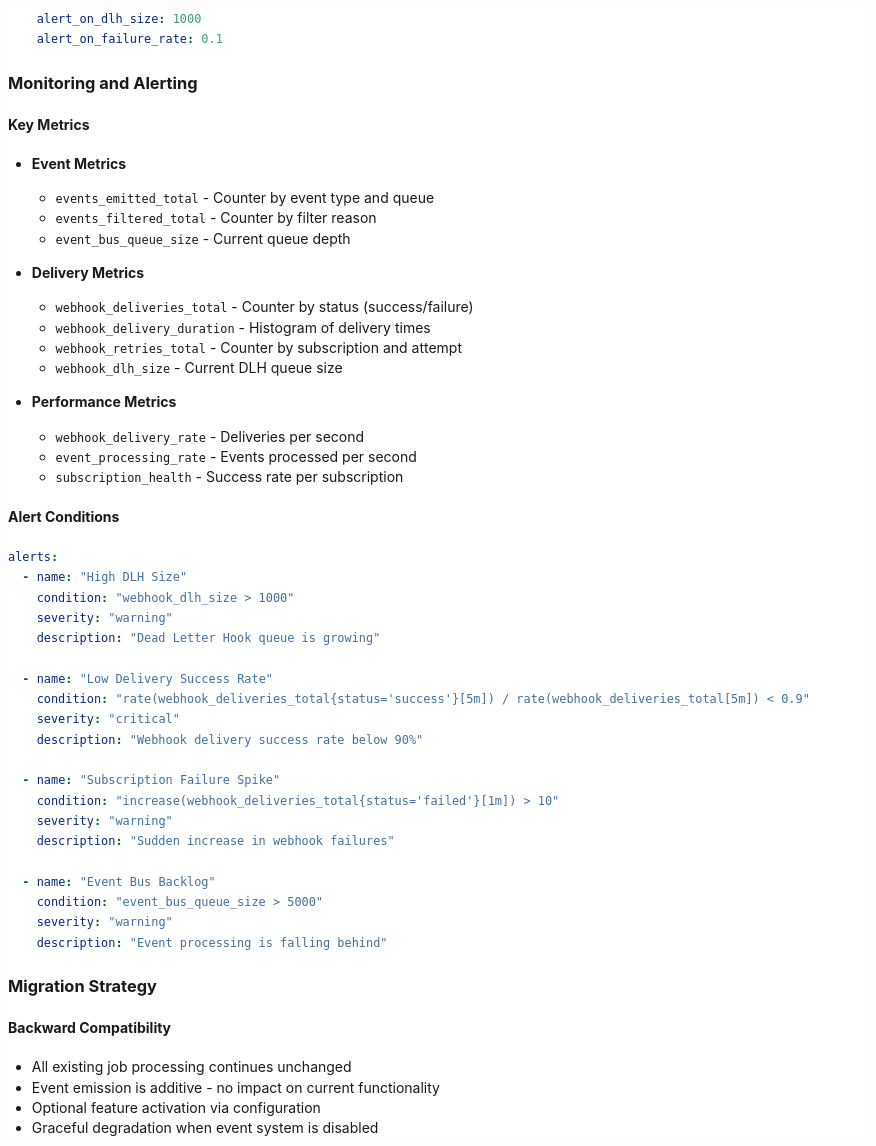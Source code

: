 ```yaml
    alert_on_dlh_size: 1000
    alert_on_failure_rate: 0.1
```

### Monitoring and Alerting

#### Key Metrics

- **Event Metrics**
  - `events_emitted_total` - Counter by event type and queue
  - `events_filtered_total` - Counter by filter reason
  - `event_bus_queue_size` - Current queue depth

- **Delivery Metrics**
  - `webhook_deliveries_total` - Counter by status (success/failure)
  - `webhook_delivery_duration` - Histogram of delivery times
  - `webhook_retries_total` - Counter by subscription and attempt
  - `webhook_dlh_size` - Current DLH queue size

- **Performance Metrics**
  - `webhook_delivery_rate` - Deliveries per second
  - `event_processing_rate` - Events processed per second
  - `subscription_health` - Success rate per subscription

#### Alert Conditions

```yaml
alerts:
  - name: "High DLH Size"
    condition: "webhook_dlh_size > 1000"
    severity: "warning"
    description: "Dead Letter Hook queue is growing"

  - name: "Low Delivery Success Rate"
    condition: "rate(webhook_deliveries_total{status='success'}[5m]) / rate(webhook_deliveries_total[5m]) < 0.9"
    severity: "critical"
    description: "Webhook delivery success rate below 90%"

  - name: "Subscription Failure Spike"
    condition: "increase(webhook_deliveries_total{status='failed'}[1m]) > 10"
    severity: "warning"
    description: "Sudden increase in webhook failures"

  - name: "Event Bus Backlog"
    condition: "event_bus_queue_size > 5000"
    severity: "warning"
    description: "Event processing is falling behind"
```

### Migration Strategy

#### Backward Compatibility
- All existing job processing continues unchanged
- Event emission is additive - no impact on current functionality
- Optional feature activation via configuration
- Graceful degradation when event system is disabled
